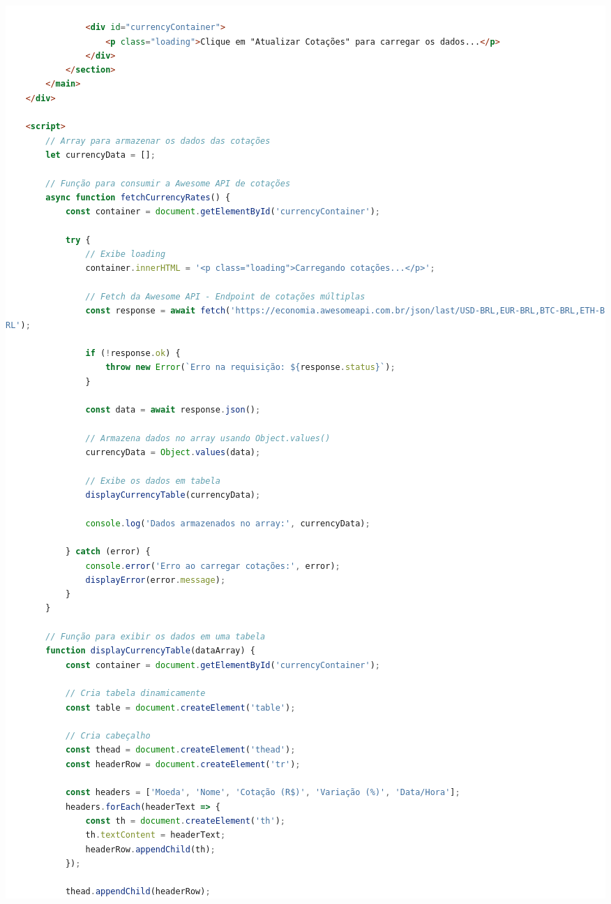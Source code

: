 ```html
                
                <div id="currencyContainer">
                    <p class="loading">Clique em "Atualizar Cotações" para carregar os dados...</p>
                </div>
            </section>
        </main>
    </div>

    <script>
        // Array para armazenar os dados das cotações
        let currencyData = [];
        
        // Função para consumir a Awesome API de cotações
        async function fetchCurrencyRates() {
            const container = document.getElementById('currencyContainer');
            
            try {
                // Exibe loading
                container.innerHTML = '<p class="loading">Carregando cotações...</p>';
                
                // Fetch da Awesome API - Endpoint de cotações múltiplas
                const response = await fetch('https://economia.awesomeapi.com.br/json/last/USD-BRL,EUR-BRL,BTC-BRL,ETH-BRL');
                
                if (!response.ok) {
                    throw new Error(`Erro na requisição: ${response.status}`);
                }
                
                const data = await response.json();
                
                // Armazena dados no array usando Object.values()
                currencyData = Object.values(data);
                
                // Exibe os dados em tabela
                displayCurrencyTable(currencyData);
                
                console.log('Dados armazenados no array:', currencyData);
                
            } catch (error) {
                console.error('Erro ao carregar cotações:', error);
                displayError(error.message);
            }
        }
        
        // Função para exibir os dados em uma tabela
        function displayCurrencyTable(dataArray) {
            const container = document.getElementById('currencyContainer');
            
            // Cria tabela dinamicamente
            const table = document.createElement('table');
            
            // Cria cabeçalho
            const thead = document.createElement('thead');
            const headerRow = document.createElement('tr');
            
            const headers = ['Moeda', 'Nome', 'Cotação (R$)', 'Variação (%)', 'Data/Hora'];
            headers.forEach(headerText => {
                const th = document.createElement('th');
                th.textContent = headerText;
                headerRow.appendChild(th);
            });
            
            thead.appendChild(headerRow);
```